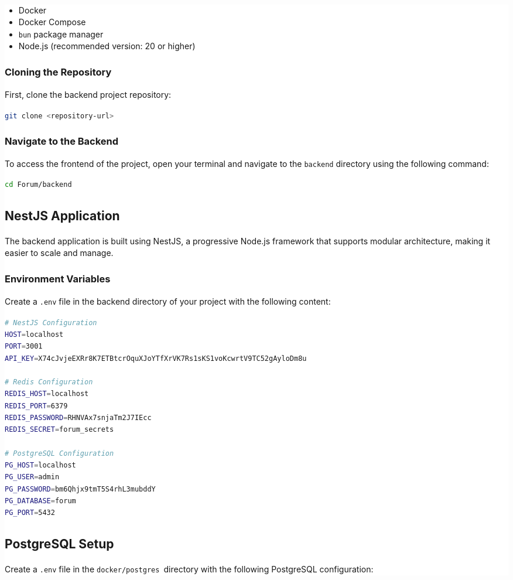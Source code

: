 - Docker
- Docker Compose
- `bun` package manager
- Node.js (recommended version: 20 or higher)

### Cloning the Repository

First, clone the backend project repository:

```bash
git clone <repository-url>
```

### Navigate to the Backend

To access the frontend of the project, open your terminal and navigate to the `backend` directory using the following command:

```bash
cd Forum/backend
```

## NestJS Application

The backend application is built using NestJS, a progressive Node.js framework that supports modular architecture, making it easier to scale and manage.

### Environment Variables

Create a `.env` file in the backend directory of your project with the following content:

```bash
# NestJS Configuration
HOST=localhost
PORT=3001
API_KEY=X74cJvjeEXRr8K7ETBtcrOquXJoYTfXrVK7Rs1sKS1voKcwrtV9TC52gAyloDm8u

# Redis Configuration
REDIS_HOST=localhost
REDIS_PORT=6379
REDIS_PASSWORD=RHNVAx7snjaTm2J7IEcc
REDIS_SECRET=forum_secrets

# PostgreSQL Configuration
PG_HOST=localhost
PG_USER=admin
PG_PASSWORD=bm6Qhjx9tmT5S4rhL3mubddY
PG_DATABASE=forum
PG_PORT=5432
```

## PostgreSQL Setup

Create a `.env` file in the `docker/postgres `directory with the following PostgreSQL configuration:
